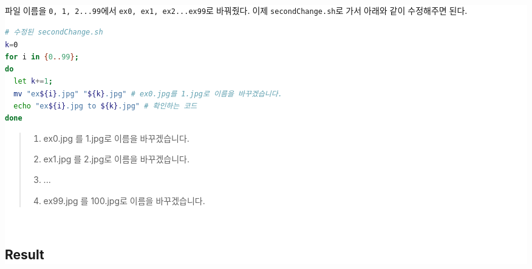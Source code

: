 파일 이름을 `0, 1, 2...99`에서 `ex0, ex1, ex2...ex99`로 바꿔줬다. 이제 `secondChange.sh`로 가서 아래와 같이 수정해주면 된다.

```sh
# 수정된 secondChange.sh
k=0
for i in {0..99};
do
  let k+=1;
  mv "ex${i}.jpg" "${k}.jpg" # ex0.jpg를 1.jpg로 이름을 바꾸겠습니다.
  echo "ex${i}.jpg to ${k}.jpg" # 확인하는 코드
done
```

> 1. ex0.jpg 를 1.jpg로 이름을 바꾸겠습니다.
> 2. ex1.jpg 를 2.jpg로 이름을 바꾸겠습니다.
> 3. ...
>
> 100. ex99.jpg 를 100.jpg로 이름을 바꾸겠습니다.

<br>

## Result
